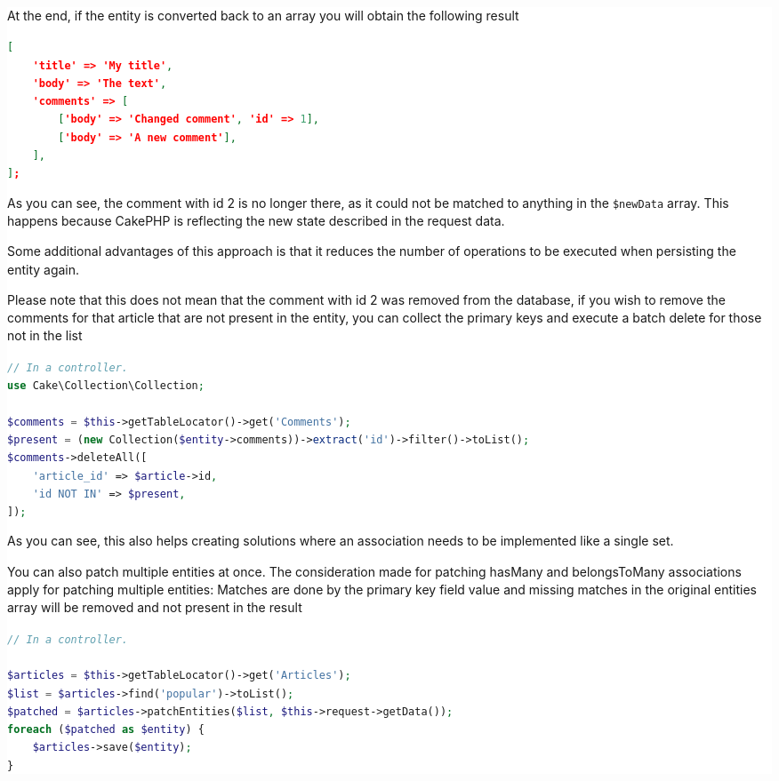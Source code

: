 At the end, if the entity is converted back to an array you will obtain the
following result

```json
[
    'title' => 'My title',
    'body' => 'The text',
    'comments' => [
        ['body' => 'Changed comment', 'id' => 1],
        ['body' => 'A new comment'],
    ],
];

```

As you can see, the comment with id 2 is no longer there, as it could not be
matched to anything in the `$newData` array. This happens because CakePHP is
reflecting the new state described in the request data.

Some additional advantages of this approach is that it reduces the number of
operations to be executed when persisting the entity again.

Please note that this does not mean that the comment with id 2 was removed from
the database, if you wish to remove the comments for that article that are not
present in the entity, you can collect the primary keys and execute a batch
delete for those not in the list

```php
// In a controller.
use Cake\Collection\Collection;

$comments = $this->getTableLocator()->get('Comments');
$present = (new Collection($entity->comments))->extract('id')->filter()->toList();
$comments->deleteAll([
    'article_id' => $article->id,
    'id NOT IN' => $present,
]);

```

As you can see, this also helps creating solutions where an association needs to
be implemented like a single set.

You can also patch multiple entities at once. The consideration made for
patching hasMany and belongsToMany associations apply for patching multiple
entities: Matches are done by the primary key field value and missing matches in
the original entities array will be removed and not present in the result

```php
// In a controller.

$articles = $this->getTableLocator()->get('Articles');
$list = $articles->find('popular')->toList();
$patched = $articles->patchEntities($list, $this->request->getData());
foreach ($patched as $entity) {
    $articles->save($entity);
}

```

